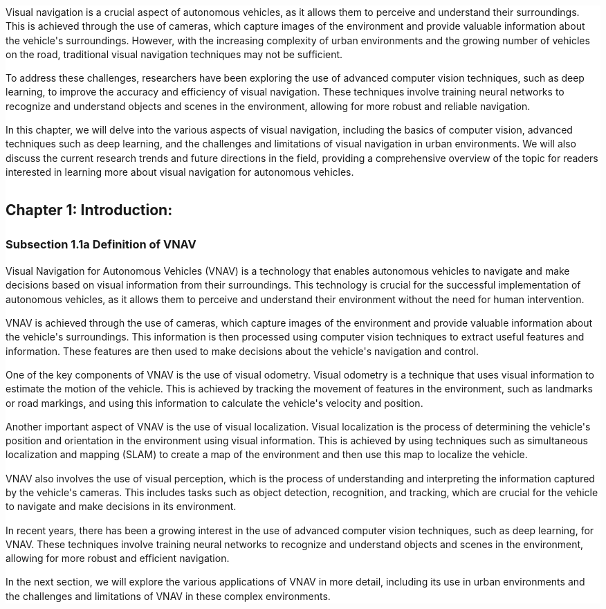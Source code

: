 Visual navigation is a crucial aspect of autonomous vehicles, as it allows them to perceive and understand their surroundings. This is achieved through the use of cameras, which capture images of the environment and provide valuable information about the vehicle's surroundings. However, with the increasing complexity of urban environments and the growing number of vehicles on the road, traditional visual navigation techniques may not be sufficient.

To address these challenges, researchers have been exploring the use of advanced computer vision techniques, such as deep learning, to improve the accuracy and efficiency of visual navigation. These techniques involve training neural networks to recognize and understand objects and scenes in the environment, allowing for more robust and reliable navigation.

In this chapter, we will delve into the various aspects of visual navigation, including the basics of computer vision, advanced techniques such as deep learning, and the challenges and limitations of visual navigation in urban environments. We will also discuss the current research trends and future directions in the field, providing a comprehensive overview of the topic for readers interested in learning more about visual navigation for autonomous vehicles.


## Chapter 1: Introduction:




### Subsection 1.1a Definition of VNAV

Visual Navigation for Autonomous Vehicles (VNAV) is a technology that enables autonomous vehicles to navigate and make decisions based on visual information from their surroundings. This technology is crucial for the successful implementation of autonomous vehicles, as it allows them to perceive and understand their environment without the need for human intervention.

VNAV is achieved through the use of cameras, which capture images of the environment and provide valuable information about the vehicle's surroundings. This information is then processed using computer vision techniques to extract useful features and information. These features are then used to make decisions about the vehicle's navigation and control.

One of the key components of VNAV is the use of visual odometry. Visual odometry is a technique that uses visual information to estimate the motion of the vehicle. This is achieved by tracking the movement of features in the environment, such as landmarks or road markings, and using this information to calculate the vehicle's velocity and position.

Another important aspect of VNAV is the use of visual localization. Visual localization is the process of determining the vehicle's position and orientation in the environment using visual information. This is achieved by using techniques such as simultaneous localization and mapping (SLAM) to create a map of the environment and then use this map to localize the vehicle.

VNAV also involves the use of visual perception, which is the process of understanding and interpreting the information captured by the vehicle's cameras. This includes tasks such as object detection, recognition, and tracking, which are crucial for the vehicle to navigate and make decisions in its environment.

In recent years, there has been a growing interest in the use of advanced computer vision techniques, such as deep learning, for VNAV. These techniques involve training neural networks to recognize and understand objects and scenes in the environment, allowing for more robust and efficient navigation.

In the next section, we will explore the various applications of VNAV in more detail, including its use in urban environments and the challenges and limitations of VNAV in these complex environments.

